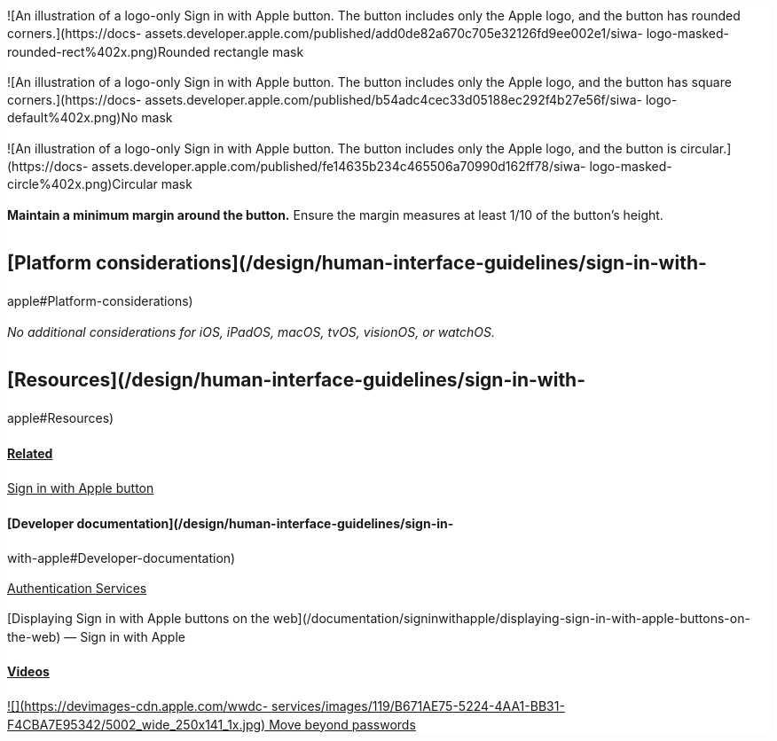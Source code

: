 ![An illustration of a logo-only Sign in with Apple button. The button
includes only the Apple logo, and the button has rounded
corners.](https://docs-
assets.developer.apple.com/published/add0de82a670c705e32126fd9ee002e1/siwa-
logo-masked-rounded-rect%402x.png)Rounded rectangle mask

![An illustration of a logo-only Sign in with Apple button. The button
includes only the Apple logo, and the button has square
corners.](https://docs-
assets.developer.apple.com/published/b54adc4cec33d05188ec292f4b27e56f/siwa-
logo-default%402x.png)No mask

![An illustration of a logo-only Sign in with Apple button. The button
includes only the Apple logo, and the button is circular.](https://docs-
assets.developer.apple.com/published/fe14635b234c465506a70990d162ff78/siwa-
logo-masked-circle%402x.png)Circular mask

**Maintain a minimum margin around the button.** Ensure the margin measures at
least 1/10 of the button’s height.

## [Platform considerations](/design/human-interface-guidelines/sign-in-with-
apple#Platform-considerations)

 _No additional considerations for iOS, iPadOS, macOS, tvOS, visionOS, or
watchOS._

## [Resources](/design/human-interface-guidelines/sign-in-with-
apple#Resources)

#### [Related](/design/human-interface-guidelines/sign-in-with-apple#Related)

[Sign in with Apple button](https://appleid.apple.com/signinwithapple/button)

#### [Developer documentation](/design/human-interface-guidelines/sign-in-
with-apple#Developer-documentation)

[Authentication Services](/documentation/AuthenticationServices)

[Displaying Sign in with Apple buttons on the
web](/documentation/signinwithapple/displaying-sign-in-with-apple-buttons-on-
the-web) — Sign in with Apple

#### [Videos](/design/human-interface-guidelines/sign-in-with-apple#Videos)

[![](https://devimages-cdn.apple.com/wwdc-
services/images/119/B671AE75-5224-4AA1-BB31-F4CBA7E95342/5002_wide_250x141_1x.jpg)
Move beyond passwords
](https://developer.apple.com/videos/play/wwdc2021/10106)
